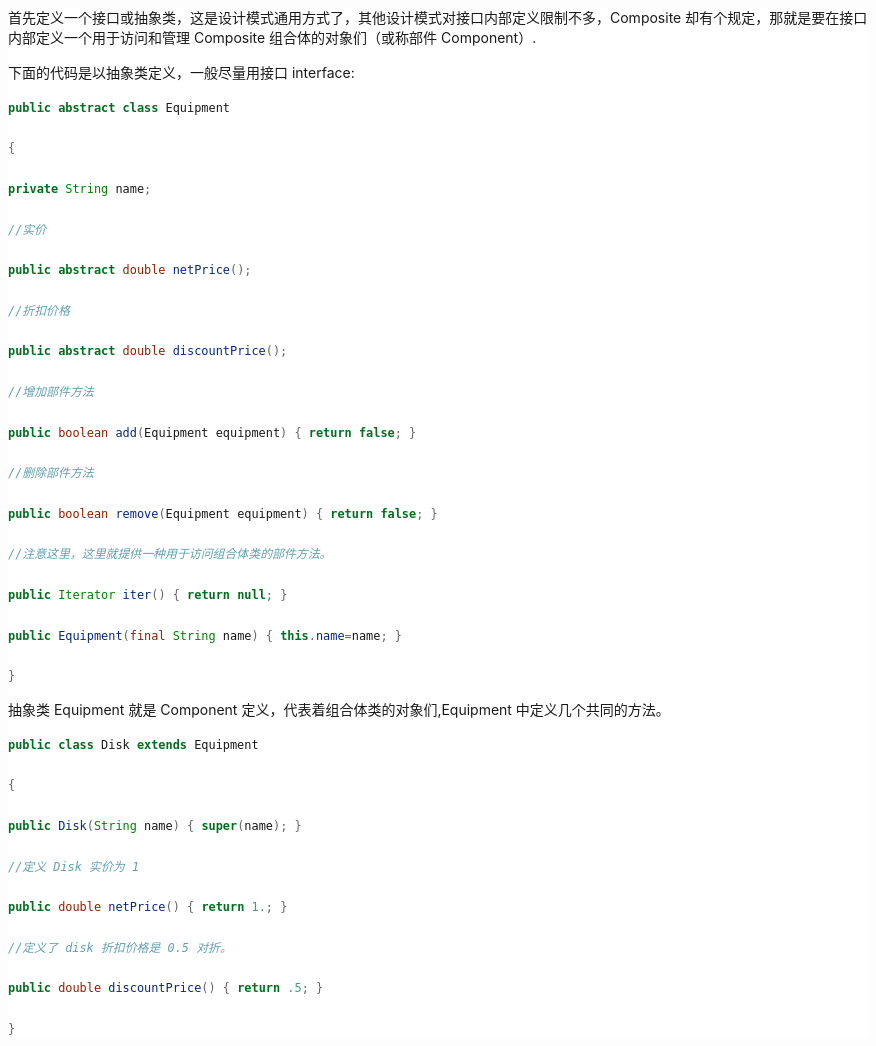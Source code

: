 首先定义一个接口或抽象类，这是设计模式通用方式了，其他设计模式对接口内部定义限制不多，Composite 却有个规定，那就是要在接口内部定义一个用于访问和管理 Composite 组合体的对象们（或称部件 Component）.

下面的代码是以抽象类定义，一般尽量用接口 interface:

```java
public abstract class Equipment

{

private String name;

//实价

public abstract double netPrice();

//折扣价格

public abstract double discountPrice();

//增加部件方法

public boolean add(Equipment equipment) { return false; }

//删除部件方法

public boolean remove(Equipment equipment) { return false; }

//注意这里，这里就提供一种用于访问组合体类的部件方法。

public Iterator iter() { return null; }

public Equipment(final String name) { this.name=name; }

}
```

抽象类 Equipment 就是 Component 定义，代表着组合体类的对象们,Equipment 中定义几个共同的方法。

```java
public class Disk extends Equipment

{

public Disk(String name) { super(name); }

//定义 Disk 实价为 1

public double netPrice() { return 1.; }

//定义了 disk 折扣价格是 0.5 对折。

public double discountPrice() { return .5; }

}
```
